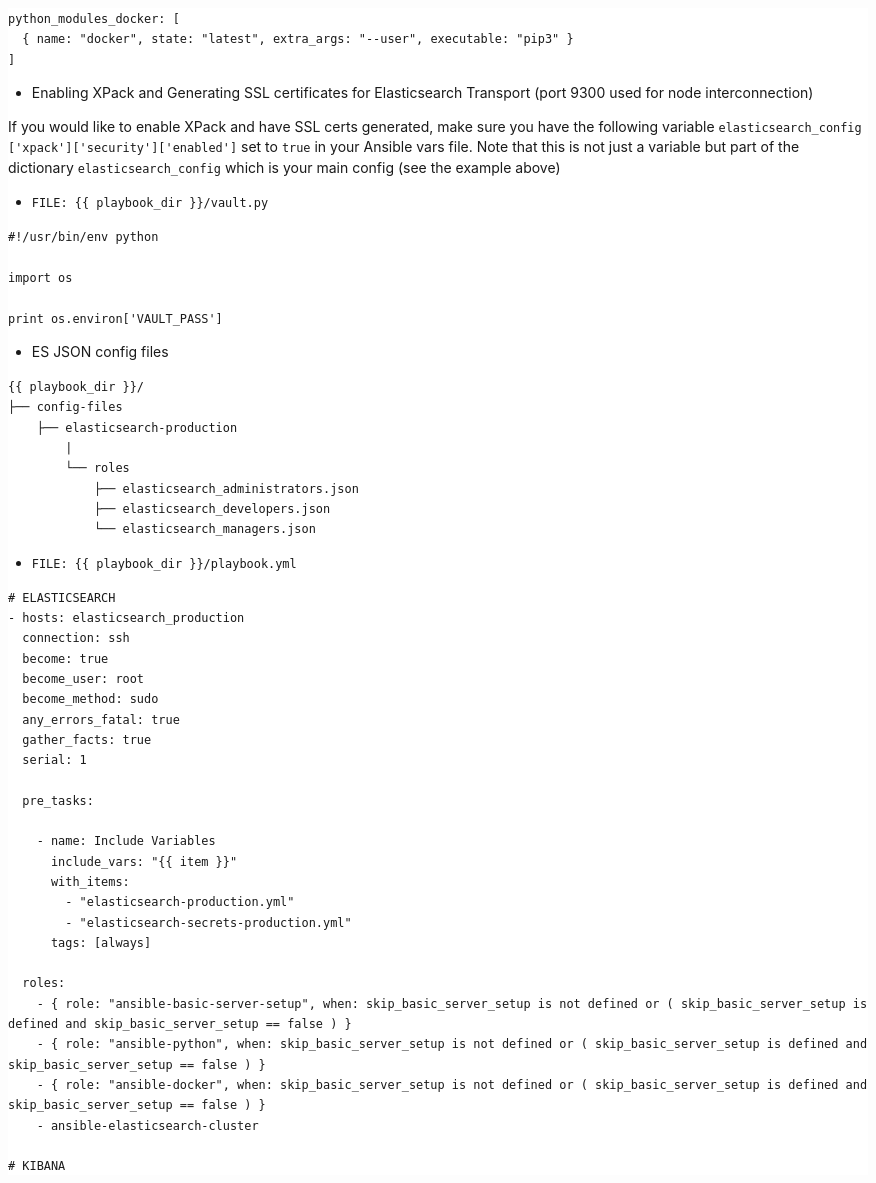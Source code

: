 ```
python_modules_docker: [
  { name: "docker", state: "latest", extra_args: "--user", executable: "pip3" }
]
```

* Enabling XPack and Generating SSL certificates for Elasticsearch Transport (port 9300 used for node interconnection)

If you would like to enable XPack and have SSL certs generated, make sure you have the following variable `elasticsearch_config['xpack']['security']['enabled']` set to `true` in your Ansible vars file. Note that this is not just a variable but part of the dictionary `elasticsearch_config` which is your main config (see the example above)

* `FILE: {{ playbook_dir }}/vault.py`

```
#!/usr/bin/env python

import os

print os.environ['VAULT_PASS']
```

* ES JSON config files

```
{{ playbook_dir }}/
├── config-files
    ├── elasticsearch-production
        |
        └── roles
            ├── elasticsearch_administrators.json
            ├── elasticsearch_developers.json
            └── elasticsearch_managers.json
```

* `FILE: {{ playbook_dir }}/playbook.yml`

```
# ELASTICSEARCH
- hosts: elasticsearch_production
  connection: ssh
  become: true
  become_user: root
  become_method: sudo
  any_errors_fatal: true
  gather_facts: true
  serial: 1

  pre_tasks:

    - name: Include Variables
      include_vars: "{{ item }}"
      with_items:
        - "elasticsearch-production.yml"
        - "elasticsearch-secrets-production.yml"
      tags: [always]

  roles:
    - { role: "ansible-basic-server-setup", when: skip_basic_server_setup is not defined or ( skip_basic_server_setup is defined and skip_basic_server_setup == false ) }
    - { role: "ansible-python", when: skip_basic_server_setup is not defined or ( skip_basic_server_setup is defined and skip_basic_server_setup == false ) }
    - { role: "ansible-docker", when: skip_basic_server_setup is not defined or ( skip_basic_server_setup is defined and skip_basic_server_setup == false ) }
    - ansible-elasticsearch-cluster

# KIBANA
```